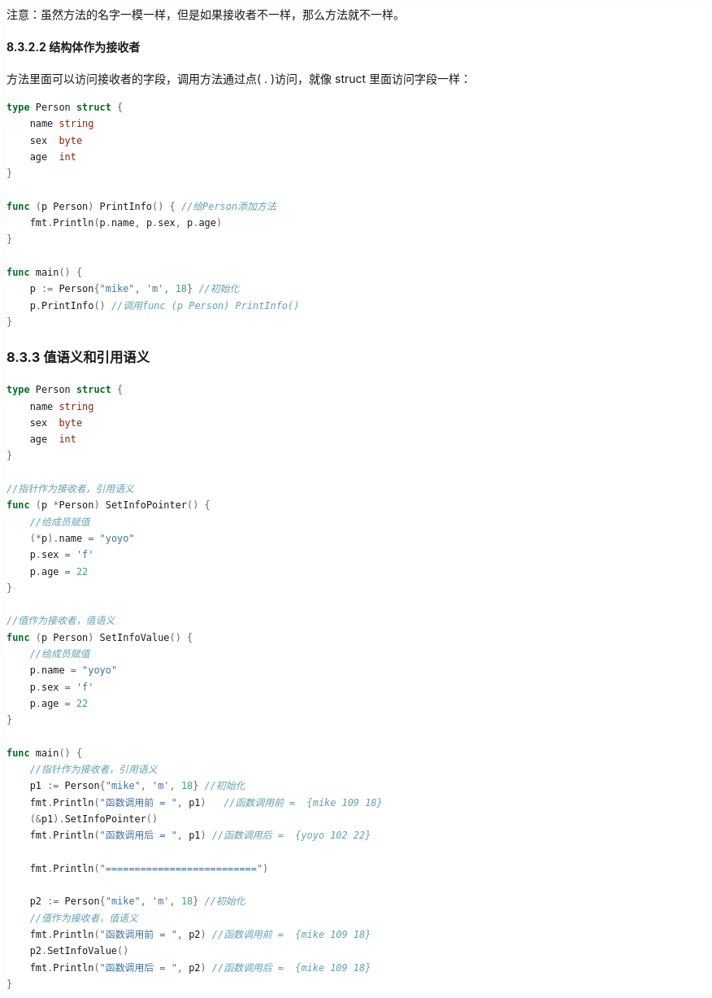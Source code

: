 注意：虽然方法的名字一模一样，但是如果接收者不一样，那么方法就不一样。

#### 8.3.2.2 结构体作为接收者

方法里面可以访问接收者的字段，调用方法通过点( . )访问，就像 struct 里面访问字段一样：

```Go
type Person struct {
    name string
    sex  byte
    age  int
}

func (p Person) PrintInfo() { //给Person添加方法
    fmt.Println(p.name, p.sex, p.age)
}

func main() {
    p := Person{"mike", 'm', 18} //初始化
    p.PrintInfo() //调用func (p Person) PrintInfo()
}
```

### 8.3.3 值语义和引用语义

```Go
type Person struct {
    name string
    sex  byte
    age  int
}

//指针作为接收者，引用语义
func (p *Person) SetInfoPointer() {
    //给成员赋值
    (*p).name = "yoyo"
    p.sex = 'f'
    p.age = 22
}

//值作为接收者，值语义
func (p Person) SetInfoValue() {
    //给成员赋值
    p.name = "yoyo"
    p.sex = 'f'
    p.age = 22
}

func main() {
    //指针作为接收者，引用语义
    p1 := Person{"mike", 'm', 18} //初始化
    fmt.Println("函数调用前 = ", p1)   //函数调用前 =  {mike 109 18}
    (&p1).SetInfoPointer()
    fmt.Println("函数调用后 = ", p1) //函数调用后 =  {yoyo 102 22}

    fmt.Println("==========================")

    p2 := Person{"mike", 'm', 18} //初始化
    //值作为接收者，值语义
    fmt.Println("函数调用前 = ", p2) //函数调用前 =  {mike 109 18}
    p2.SetInfoValue()
    fmt.Println("函数调用后 = ", p2) //函数调用后 =  {mike 109 18}
}
```
